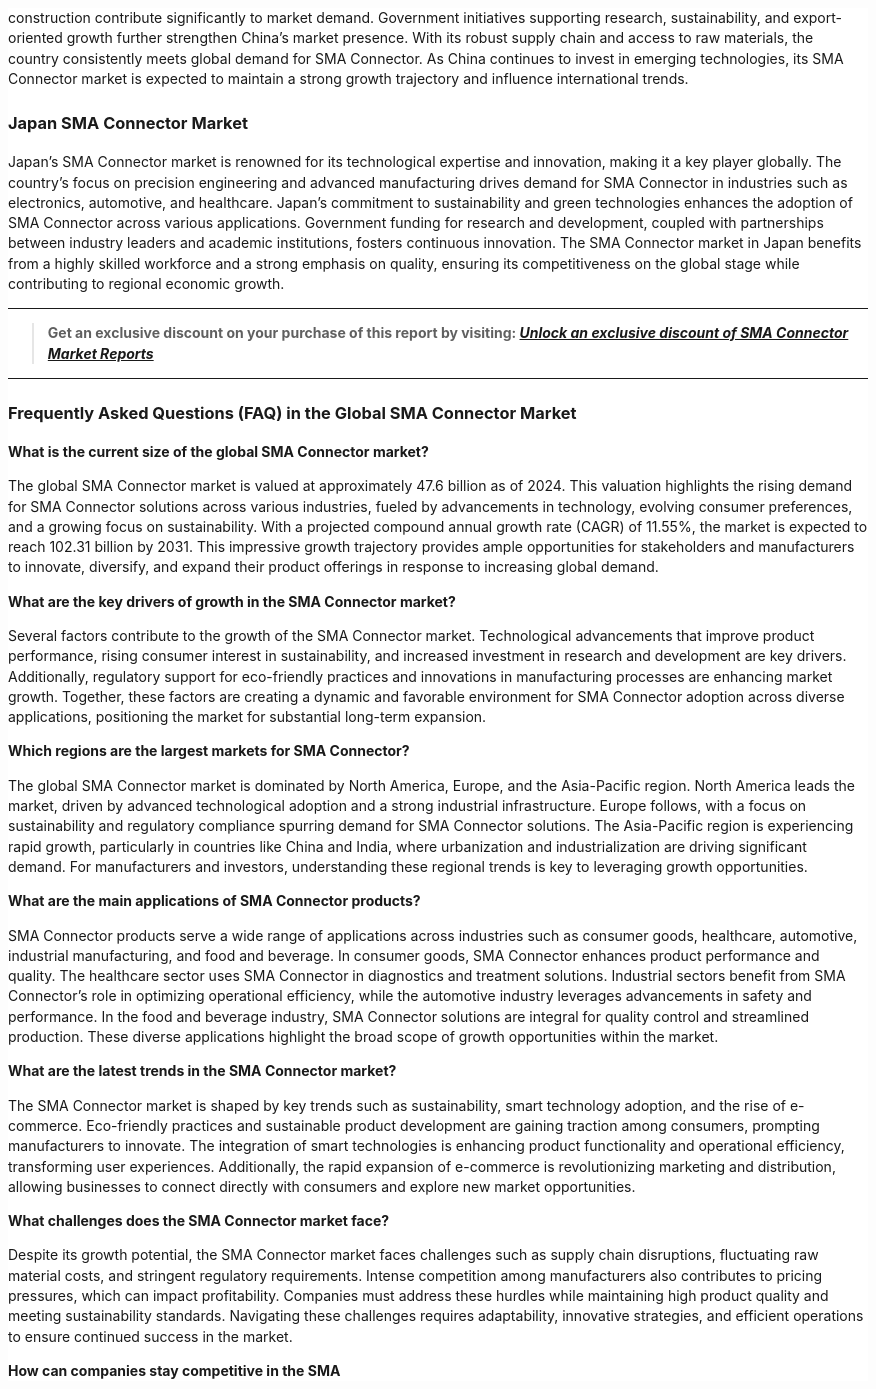 construction contribute significantly to market demand. Government initiatives supporting research, sustainability, and export-oriented growth further strengthen China&rsquo;s market presence. With its robust supply chain and access to raw materials, the country consistently meets global demand for SMA Connector. As China continues to invest in emerging technologies, its SMA Connector market is expected to maintain a strong growth trajectory and influence international trends.</p><h3>Japan SMA Connector Market</h3><p>Japan&rsquo;s SMA Connector market is renowned for its technological expertise and innovation, making it a key player globally. The country&rsquo;s focus on precision engineering and advanced manufacturing drives demand for SMA Connector in industries such as electronics, automotive, and healthcare. Japan&rsquo;s commitment to sustainability and green technologies enhances the adoption of SMA Connector across various applications. Government funding for research and development, coupled with partnerships between industry leaders and academic institutions, fosters continuous innovation. The SMA Connector market in Japan benefits from a highly skilled workforce and a strong emphasis on quality, ensuring its competitiveness on the global stage while contributing to regional economic growth.</p><hr /><blockquote><p><strong>Get an exclusive discount on your purchase of this report by visiting: <em><a href="://marketresearchpulse.com/ask-for-discount/12369?utm_source=Github&amp;utm_medium=0114">Unlock an exclusive discount of SMA Connector Market Reports</a></em>&nbsp;</strong></p></blockquote><hr /><h3>Frequently Asked Questions (FAQ) in the Global SMA Connector Market</h3><p><strong>What is the current size of the global SMA Connector market?</strong></p><p>The global SMA Connector market is valued at approximately 47.6 billion as of 2024. This valuation highlights the rising demand for SMA Connector solutions across various industries, fueled by advancements in technology, evolving consumer preferences, and a growing focus on sustainability. With a projected compound annual growth rate (CAGR) of 11.55%, the market is expected to reach 102.31 billion by 2031. This impressive growth trajectory provides ample opportunities for stakeholders and manufacturers to innovate, diversify, and expand their product offerings in response to increasing global demand.</p><p><strong>What are the key drivers of growth in the SMA Connector market?</strong></p><p>Several factors contribute to the growth of the SMA Connector market. Technological advancements that improve product performance, rising consumer interest in sustainability, and increased investment in research and development are key drivers. Additionally, regulatory support for eco-friendly practices and innovations in manufacturing processes are enhancing market growth. Together, these factors are creating a dynamic and favorable environment for SMA Connector adoption across diverse applications, positioning the market for substantial long-term expansion.</p><p><strong>Which regions are the largest markets for SMA Connector?</strong></p><p>The global SMA Connector market is dominated by North America, Europe, and the Asia-Pacific region. North America leads the market, driven by advanced technological adoption and a strong industrial infrastructure. Europe follows, with a focus on sustainability and regulatory compliance spurring demand for SMA Connector solutions. The Asia-Pacific region is experiencing rapid growth, particularly in countries like China and India, where urbanization and industrialization are driving significant demand. For manufacturers and investors, understanding these regional trends is key to leveraging growth opportunities.</p><p><strong>What are the main applications of SMA Connector products?</strong></p><p>SMA Connector products serve a wide range of applications across industries such as consumer goods, healthcare, automotive, industrial manufacturing, and food and beverage. In consumer goods, SMA Connector enhances product performance and quality. The healthcare sector uses SMA Connector in diagnostics and treatment solutions. Industrial sectors benefit from SMA Connector&rsquo;s role in optimizing operational efficiency, while the automotive industry leverages advancements in safety and performance. In the food and beverage industry, SMA Connector solutions are integral for quality control and streamlined production. These diverse applications highlight the broad scope of growth opportunities within the market.</p><p><strong>What are the latest trends in the SMA Connector market?</strong></p><p>The SMA Connector market is shaped by key trends such as sustainability, smart technology adoption, and the rise of e-commerce. Eco-friendly practices and sustainable product development are gaining traction among consumers, prompting manufacturers to innovate. The integration of smart technologies is enhancing product functionality and operational efficiency, transforming user experiences. Additionally, the rapid expansion of e-commerce is revolutionizing marketing and distribution, allowing businesses to connect directly with consumers and explore new market opportunities.</p><p><strong>What challenges does the SMA Connector market face?</strong></p><p>Despite its growth potential, the SMA Connector market faces challenges such as supply chain disruptions, fluctuating raw material costs, and stringent regulatory requirements. Intense competition among manufacturers also contributes to pricing pressures, which can impact profitability. Companies must address these hurdles while maintaining high product quality and meeting sustainability standards. Navigating these challenges requires adaptability, innovative strategies, and efficient operations to ensure continued success in the market.</p><p><strong>How can companies stay competitive in the SMA
